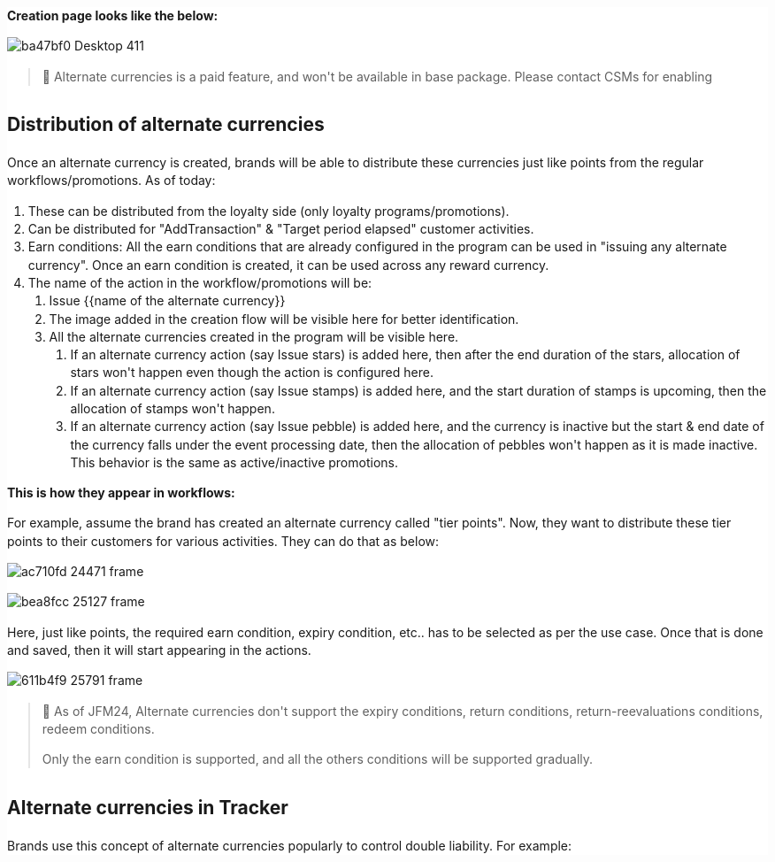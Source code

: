 **Creation page looks like the below:**

![ba47bf0 Desktop   411](https://files.readme.io/ba47bf0-Desktop_-_411.jpg)

> 📘 Alternate currencies is a paid feature, and won't be available in base package. Please contact CSMs for enabling

## Distribution of alternate currencies

Once an alternate currency is created, brands will be able to distribute these currencies just like points from the regular workflows/promotions. As of today:

1. These can be distributed from the loyalty side (only loyalty programs/promotions).
2. Can be distributed for "AddTransaction" & "Target period elapsed" customer activities.
3. Earn conditions: All the earn conditions that are already configured in the program can be used in "issuing any alternate currency". Once an earn condition is created, it can be used across any reward currency.
4. The name of the action in the workflow/promotions will be: 
   1. Issue \{\{name of the alternate currency}}
   2. The image added in the creation flow will be visible here for better identification.
   3. All the alternate currencies created in the program will be visible here. 
      1. If an alternate currency action (say Issue stars) is added here, then after the end duration of the stars, allocation of stars won't happen even though the action is configured here.
      2. If an alternate currency action (say Issue stamps) is added here, and the start duration of stamps is upcoming, then the allocation of stamps won't happen.
      3. If an alternate currency action (say Issue pebble) is added here, and the currency is inactive but the start & end date of the currency falls under the event processing date, then the allocation of pebbles won't happen as it is made inactive. This behavior is the same as active/inactive promotions.

**This is how they appear in workflows:**

For example, assume the brand has created an alternate currency called "tier points". Now, they want to distribute these tier points to their customers for various activities. They can do that as below:

![ac710fd 24471 frame](https://files.readme.io/ac710fd-24471_frame.jpg)

![bea8fcc 25127 frame](https://files.readme.io/bea8fcc-25127_frame.jpg)

Here, just like points, the required earn condition, expiry condition, etc.. has to be selected as per the use case. Once that is done and saved, then it will start appearing in the actions.

![611b4f9 25791 frame](https://files.readme.io/611b4f9-25791_frame.jpg)

> 📘 As of JFM24, Alternate currencies don't support the expiry conditions, return conditions, return-reevaluations conditions, redeem conditions.
>
> Only the earn condition is supported, and all the others conditions will be supported gradually.

## Alternate currencies in Tracker

Brands use this concept of alternate currencies popularly to control double liability. For example:
